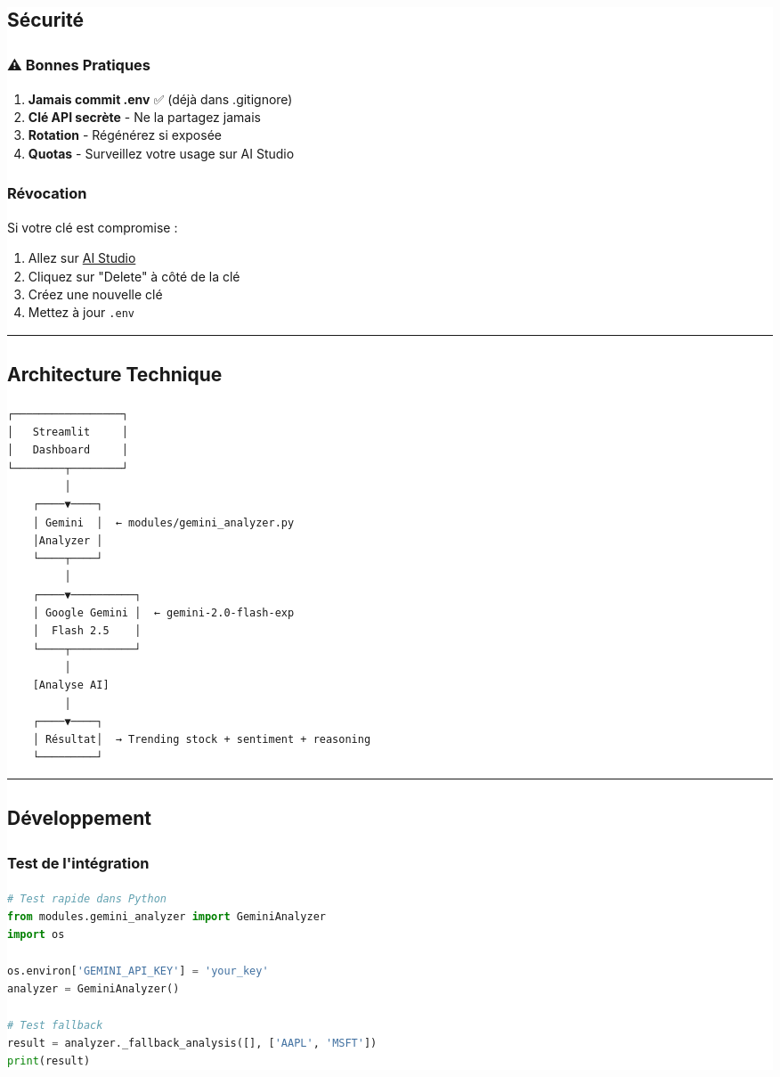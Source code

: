 ## Sécurité

### ⚠️ Bonnes Pratiques

1. **Jamais commit .env** ✅ (déjà dans .gitignore)
2. **Clé API secrète** - Ne la partagez jamais
3. **Rotation** - Régénérez si exposée
4. **Quotas** - Surveillez votre usage sur AI Studio

### Révocation

Si votre clé est compromise :
1. Allez sur [AI Studio](https://aistudio.google.com/app/apikey)
2. Cliquez sur "Delete" à côté de la clé
3. Créez une nouvelle clé
4. Mettez à jour `.env`

---

## Architecture Technique

```
┌─────────────────┐
│   Streamlit     │
│   Dashboard     │
└────────┬────────┘
         │
    ┌────▼────┐
    │ Gemini  │  ← modules/gemini_analyzer.py
    │Analyzer │
    └────┬────┘
         │
    ┌────▼──────────┐
    │ Google Gemini │  ← gemini-2.0-flash-exp
    │  Flash 2.5    │
    └────┬──────────┘
         │
    [Analyse AI]
         │
    ┌────▼────┐
    │ Résultat│  → Trending stock + sentiment + reasoning
    └─────────┘
```

---

## Développement

### Test de l'intégration

```python
# Test rapide dans Python
from modules.gemini_analyzer import GeminiAnalyzer
import os

os.environ['GEMINI_API_KEY'] = 'your_key'
analyzer = GeminiAnalyzer()

# Test fallback
result = analyzer._fallback_analysis([], ['AAPL', 'MSFT'])
print(result)
```
